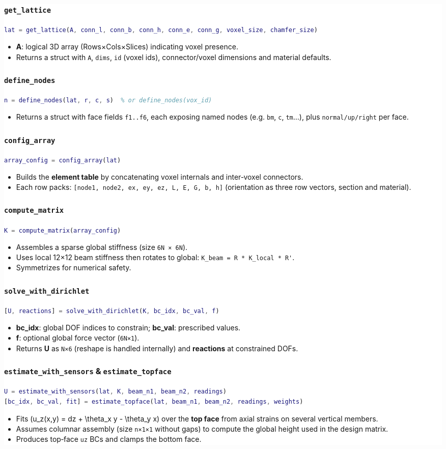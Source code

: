 ### `get_lattice`

```matlab
lat = get_lattice(A, conn_l, conn_b, conn_h, conn_e, conn_g, voxel_size, chamfer_size)
```

* **A**: logical 3D array (Rows×Cols×Slices) indicating voxel presence.
* Returns a struct with `A`, `dims`, `id` (voxel ids), connector/voxel dimensions and material defaults.

### `define_nodes`

```matlab
n = define_nodes(lat, r, c, s)  % or define_nodes(vox_id)
```

* Returns a struct with face fields `f1..f6`, each exposing named nodes (e.g. `bm`, `c`, `tm`…), plus `normal/up/right` per face.

### `config_array`

```matlab
array_config = config_array(lat)
```

* Builds the **element table** by concatenating voxel internals and inter‑voxel connectors.
* Each row packs: `[node1, node2, ex, ey, ez, L, E, G, b, h]` (orientation as three row vectors, section and material).

### `compute_matrix`

```matlab
K = compute_matrix(array_config)
```

* Assembles a sparse global stiffness (size `6N × 6N`).
* Uses local 12×12 beam stiffness then rotates to global: `K_beam = R * K_local * R'`.
* Symmetrizes for numerical safety.

### `solve_with_dirichlet`

```matlab
[U, reactions] = solve_with_dirichlet(K, bc_idx, bc_val, f)
```

* **bc_idx**: global DOF indices to constrain; **bc_val**: prescribed values.
* **f**: optional global force vector (`6N×1`).
* Returns **U** as `N×6` (reshape is handled internally) and **reactions** at constrained DOFs.

### `estimate_with_sensors` & `estimate_topface`

```matlab
U = estimate_with_sensors(lat, K, beam_n1, beam_n2, readings)
[bc_idx, bc_val, fit] = estimate_topface(lat, beam_n1, beam_n2, readings, weights)
```

* Fits (u_z(x,y) = dz + \theta_x y - \theta_y x) over the **top face** from axial strains on several vertical members.
* Assumes columnar assembly (size `n×1×1` without gaps) to compute the global height used in the design matrix.
* Produces top‑face `uz` BCs and clamps the bottom face.
